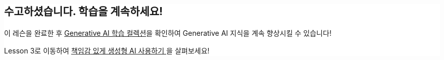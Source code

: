 ## 수고하셨습니다. 학습을 계속하세요!

이 레슨을 완료한 후 [Generative AI 학습 컬렉션](https://aka.ms/genai-collection?WT.mc_id=academic-105485-koreyst)을 확인하여 Generative AI 지식을 계속 향상시킬 수 있습니다!

Lesson 3로 이동하여 [책임감 있게 생성형 AI 사용하기 ](../../../03-using-generative-ai-responsibly/translations/ko/README.md?WT.mc_id=academic-105485-koreyst)을 살펴보세요!
